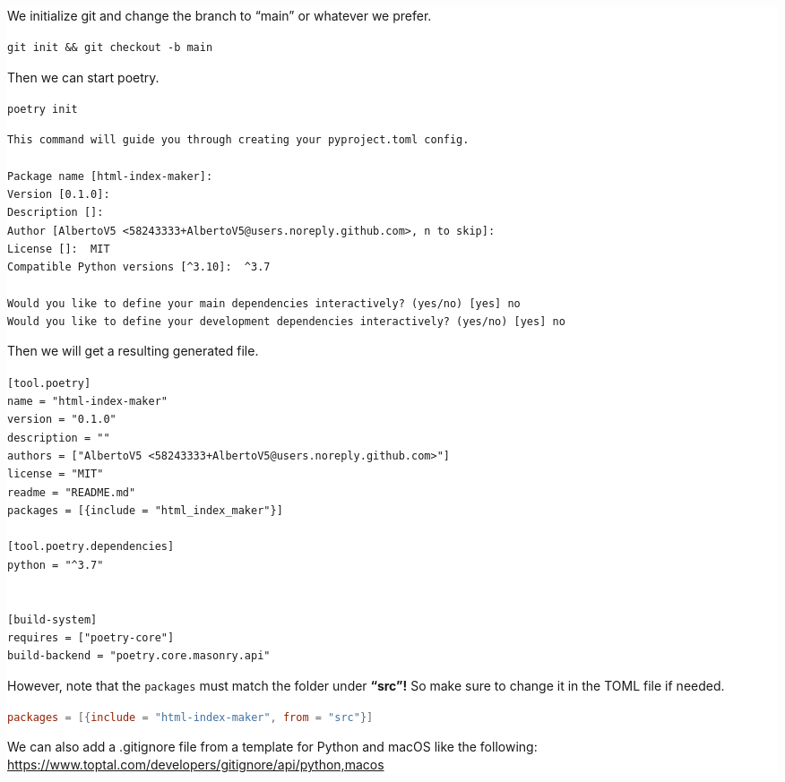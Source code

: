 We initialize git and change the branch to &ldquo;main&rdquo; or whatever we prefer.

```shell
git init && git checkout -b main
```

Then we can start poetry.

```shell
poetry init
```

```
This command will guide you through creating your pyproject.toml config.

Package name [html-index-maker]:
Version [0.1.0]:
Description []:
Author [AlbertoV5 <58243333+AlbertoV5@users.noreply.github.com>, n to skip]:
License []:  MIT
Compatible Python versions [^3.10]:  ^3.7

Would you like to define your main dependencies interactively? (yes/no) [yes] no
Would you like to define your development dependencies interactively? (yes/no) [yes] no
```

Then we will get a resulting generated file.

```
[tool.poetry]
name = "html-index-maker"
version = "0.1.0"
description = ""
authors = ["AlbertoV5 <58243333+AlbertoV5@users.noreply.github.com>"]
license = "MIT"
readme = "README.md"
packages = [{include = "html_index_maker"}]

[tool.poetry.dependencies]
python = "^3.7"


[build-system]
requires = ["poetry-core"]
build-backend = "poetry.core.masonry.api"
```

However, note that the `packages` must match the folder under **&ldquo;src&rdquo;!** So make sure to change it in the TOML file if needed.

```toml
packages = [{include = "html-index-maker", from = "src"}]
```

We can also add a .gitignore file from a template for Python and macOS like the following: <https://www.toptal.com/developers/gitignore/api/python,macos>

